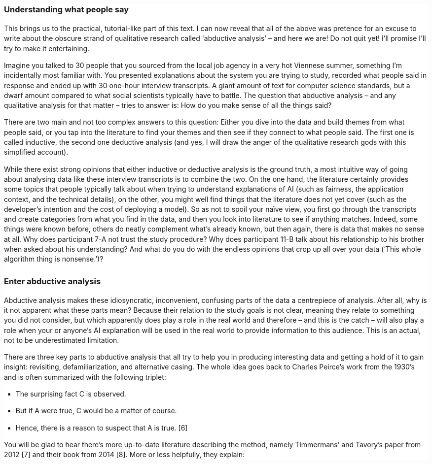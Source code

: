 ### Understanding what people say

This brings us to the practical, tutorial-like part of this text. I can now reveal that all of the above was pretence for an excuse to write about the obscure strand of qualitative research called 'abductive analysis’ – and here we are! Do not quit yet! I’ll promise I’ll try to make it entertaining.

Imagine you talked to 30 people that you sourced from the local job agency in a very hot Viennese summer, something I’m incidentally most familiar with. You presented explanations about the system you are trying to study, recorded what people said in response and ended up with 30 one-hour interview transcripts. A giant amount of text for computer science standards, but a dwarf amount compared to what social scientists typically have to battle. The question that abductive analysis – and any qualitative analysis for that matter – tries to answer is: How do you make sense of all the things said?  

There are two main and not too complex answers to this question: Either you dive into the data and build themes from what people said, or you tap into the literature to find your themes and then see if they connect to what people said. The first one is called inductive, the second one deductive analysis (and yes, I will draw the anger of the qualitative research gods with this simplified account).

While there exist strong opinions that either inductive or deductive analysis is the ground truth, a most intuitive way of going about analysing data like these interview transcripts is to combine the two. On the one hand, the literature certainly provides some topics that people typically talk about when trying to understand explanations of AI (such as fairness, the application context, and the technical details), on the other, you might well find things that the literature does not yet cover (such as the developer’s intention and the cost of deploying a model). So as not to spoil your naïve view, you first go through the transcripts and create categories from what you find in the data, and then you look into literature to see if anything matches. Indeed, some things were known before, others do neatly complement what’s already known, but then again, there is data that makes no sense at all. Why does participant 7-A not trust the study procedure? Why does participant 11-B talk about his relationship to his brother when asked about his understanding? And what do you do with the endless opinions that crop up all over your data (‘This whole algorithm thing is nonsense.’)?

### Enter abductive analysis

Abductive analysis makes these idiosyncratic, inconvenient, confusing parts of the data a centrepiece of analysis. After all, why is it not apparent what these parts mean? Because their relation to the study goals is not clear, meaning they relate to something you did not consider, but which apparently does play a role in the real world and therefore – and this is the catch – will also play a role when your or anyone’s AI explanation will be used in the real world to provide information to this audience. This is an actual, not to be underestimated limitation.

There are three key parts to abductive analysis that all try to help you in producing interesting data and getting a hold of it to gain insight: revisiting, defamiliarization, and alternative casing. The whole idea goes back to Charles Peirce’s work from the 1930’s and is often summarized with the following triplet:

* The surprising fact C is observed.

* But if A were true, C would be a matter of course.

* Hence, there is a reason to suspect that A is true. [6]

You will be glad to hear there’s more up-to-date literature describing the method, namely Timmermans’ and Tavory’s paper from 2012 [7] and their book from 2014 [8]. More or less helpfully, they explain:
